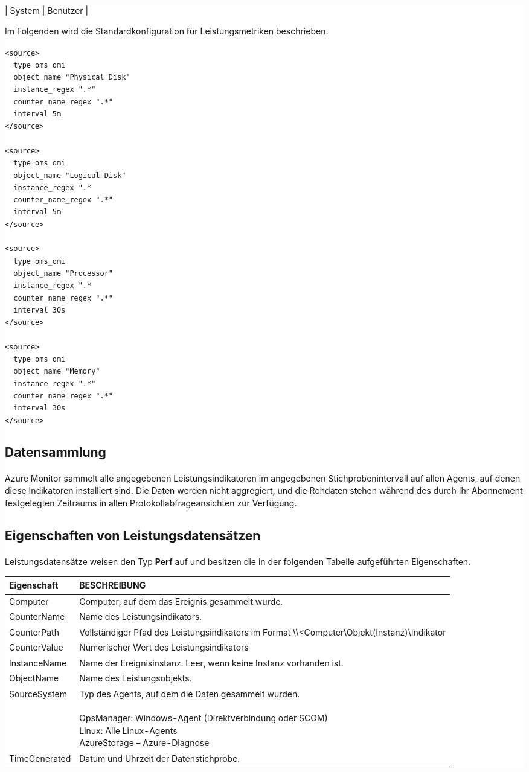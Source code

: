 | System | Benutzer |


Im Folgenden wird die Standardkonfiguration für Leistungsmetriken beschrieben.

    <source>
      type oms_omi
      object_name "Physical Disk"
      instance_regex ".*"
      counter_name_regex ".*"
      interval 5m
    </source>

    <source>
      type oms_omi
      object_name "Logical Disk"
      instance_regex ".*
      counter_name_regex ".*"
      interval 5m
    </source>

    <source>
      type oms_omi
      object_name "Processor"
      instance_regex ".*
      counter_name_regex ".*"
      interval 30s
    </source>

    <source>
      type oms_omi
      object_name "Memory"
      instance_regex ".*"
      counter_name_regex ".*"
      interval 30s
    </source>

## <a name="data-collection"></a>Datensammlung
Azure Monitor sammelt alle angegebenen Leistungsindikatoren im angegebenen Stichprobenintervall auf allen Agents, auf denen diese Indikatoren installiert sind.  Die Daten werden nicht aggregiert, und die Rohdaten stehen während des durch Ihr Abonnement festgelegten Zeitraums in allen Protokollabfrageansichten zur Verfügung.

## <a name="performance-record-properties"></a>Eigenschaften von Leistungsdatensätzen
Leistungsdatensätze weisen den Typ **Perf** auf und besitzen die in der folgenden Tabelle aufgeführten Eigenschaften.

| Eigenschaft | BESCHREIBUNG |
|:--- |:--- |
| Computer |Computer, auf dem das Ereignis gesammelt wurde. |
| CounterName |Name des Leistungsindikators. |
| CounterPath |Vollständiger Pfad des Leistungsindikators im Format \\\\\<Computer\\Objekt(Instanz)\\Indikator |
| CounterValue |Numerischer Wert des Leistungsindikators |
| InstanceName |Name der Ereignisinstanz.  Leer, wenn keine Instanz vorhanden ist. |
| ObjectName |Name des Leistungsobjekts. |
| SourceSystem |Typ des Agents, auf dem die Daten gesammelt wurden. <br><br>OpsManager: Windows-Agent (Direktverbindung oder SCOM) <br> Linux: Alle Linux-Agents  <br> AzureStorage – Azure-Diagnose |
| TimeGenerated |Datum und Uhrzeit der Datenstichprobe. |
